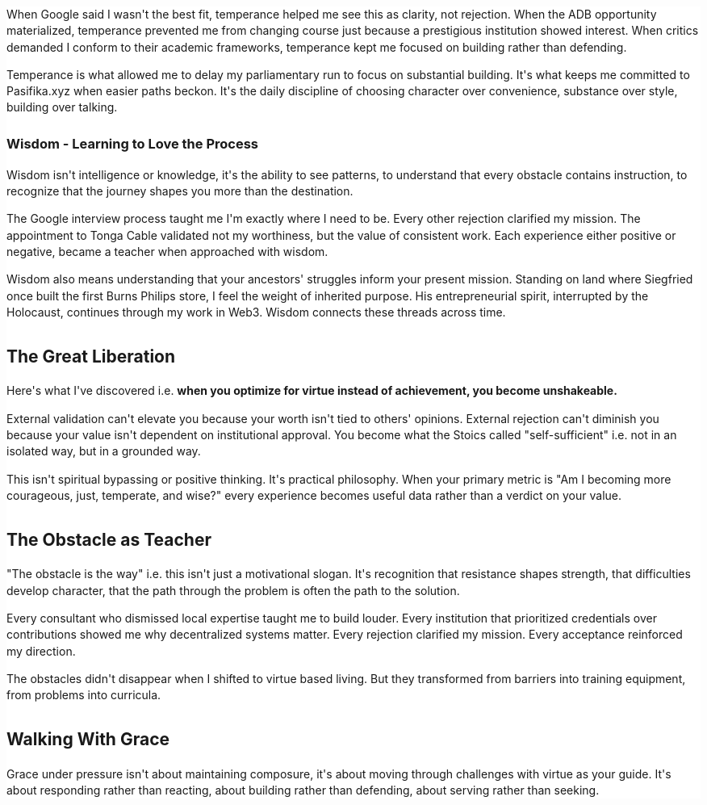 When Google said I wasn't the best fit, temperance helped me see this as clarity, not rejection. When the ADB opportunity materialized, temperance prevented me from changing course just because a prestigious institution showed interest. When critics demanded I conform to their academic frameworks, temperance kept me focused on building rather than defending.

Temperance is what allowed me to delay my parliamentary run to focus on substantial building. It's what keeps me committed to Pasifika.xyz when easier paths beckon. It's the daily discipline of choosing character over convenience, substance over style, building over talking.

### Wisdom - Learning to Love the Process

Wisdom isn't intelligence or knowledge, it's the ability to see patterns, to understand that every obstacle contains instruction, to recognize that the journey shapes you more than the destination.

The Google interview process taught me I'm exactly where I need to be. Every other rejection clarified my mission. The appointment to Tonga Cable validated not my worthiness, but the value of consistent work. Each experience either positive or negative, became a teacher when approached with wisdom.

Wisdom also means understanding that your ancestors' struggles inform your present mission. Standing on land where Siegfried once built the first Burns Philips store, I feel the weight of inherited purpose. His entrepreneurial spirit, interrupted by the Holocaust, continues through my work in Web3. Wisdom connects these threads across time.

## The Great Liberation

Here's what I've discovered i.e. **when you optimize for virtue instead of achievement, you become unshakeable.**

External validation can't elevate you because your worth isn't tied to others' opinions. External rejection can't diminish you because your value isn't dependent on institutional approval. You become what the Stoics called "self-sufficient" i.e. not in an isolated way, but in a grounded way.

This isn't spiritual bypassing or positive thinking. It's practical philosophy. When your primary metric is "Am I becoming more courageous, just, temperate, and wise?" every experience becomes useful data rather than a verdict on your value.

## The Obstacle as Teacher

"The obstacle is the way" i.e. this isn't just a motivational slogan. It's recognition that resistance shapes strength, that difficulties develop character, that the path through the problem is often the path to the solution.

Every consultant who dismissed local expertise taught me to build louder. Every institution that prioritized credentials over contributions showed me why decentralized systems matter. Every rejection clarified my mission. Every acceptance reinforced my direction.

The obstacles didn't disappear when I shifted to virtue based living. But they transformed from barriers into training equipment, from problems into curricula.

## Walking With Grace

Grace under pressure isn't about maintaining composure, it's about moving through challenges with virtue as your guide. It's about responding rather than reacting, about building rather than defending, about serving rather than seeking.
